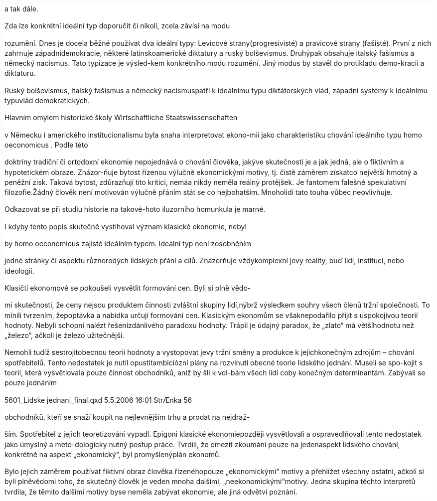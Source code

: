 a tak dále.

Zda lze konkrétní ideální typ doporučit či nikoli, zcela závisí na modu

rozumění. Dnes je docela běžné používat dva ideální typy: Levicové strany(progresivisté) a pravicové strany (fašisté). První z nich zahrnuje západnídemokracie, některé latinskoamerické diktatury a ruský bolševismus. Druhýpak obsahuje italský fašismus a německý nacismus. Tato typizace je výsled-kem konkrétního modu rozumění. Jiný modus by stavěl do protikladu demo-kracii a diktaturu.

Ruský bolševismus, italský fašismus a německý nacismuspatří k ideálnímu typu diktátorských vlád, západní systémy k ideálnímu typuvlád demokratických.

Hlavním omylem historické školy Wirtschaftliche Staatswissenschaften

v Německu i amerického institucionalismu byla snaha interpretovat ekono-mii jako charakteristiku chování ideálního typu homo oeconomicus . Podle této

doktríny tradiční či ortodoxní ekonomie nepojednává o chování člověka, jakýve skutečnosti je a jak jedná, ale o fiktivním a hypotetickém obraze. Znázor-ňuje bytost řízenou výlučně ekonomickými motivy, tj. čistě záměrem získatco největší hmotný a peněžní zisk. Taková bytost, zdůrazňují tito kritici, nemáa nikdy neměla reálný protějšek. Je fantomem falešné spekulativní filozofie.Žádný člověk není motivován výlučně přáním stát se co nejbohatším. Mnoholidí tato touha vůbec neovlivňuje.

Odkazovat se při studiu historie na takové-hoto iluzorního homunkula je marné.

I kdyby tento popis skutečně vystihoval význam klasické ekonomie, nebyl

by homo oeconomicus zajisté ideálním typem. Ideální typ není zosobněním

jedné stránky či aspektu různorodých lidských přání a cílů. Znázorňuje vždykomplexní jevy reality, buď lidí, institucí, nebo ideologií.

Klasičtí ekonomové se pokoušeli vysvětlit formování cen. Byli si plně vědo-

mi skutečnosti, že ceny nejsou produktem činnosti zvláštní skupiny lidí,nýbrž výsledkem souhry všech členů tržní společnosti. To mínili tvrzením, žepoptávka a nabídka určují formování cen. Klasickým ekonomům se všaknepodařilo přijít s uspokojivou teorií hodnoty. Nebyli schopni nalézt řešenízdánlivého paradoxu hodnoty. Trápil je údajný paradox, že „zlato“ má většíhodnotu než „železo“, ačkoli je železo užitečnější.

Nemohli tudíž sestrojitobecnou teorii hodnoty a vystopovat jevy tržní směny a produkce k jejichkonečným zdrojům – chování spotřebitelů. Tento nedostatek je nutil opustitambiciózní plány na rozvinutí obecné teorie lidského jednání. Museli se spo-kojit s teorií, která vysvětlovala pouze činnost obchodníků, aniž by šli k vol-bám všech lidí coby konečným determinantám. Zabývali se pouze jednáním

5601_Lidske jednani_final.qxd 5.5.2006 16:01 StrÆnka 56

obchodníků, kteří se snaží koupit na nejlevnějším trhu a prodat na nejdraž-

ším. Spotřebitel z jejich teoretizování vypadl. Epigoni klasické ekonomiepozději vysvětlovali a ospravedlňovali tento nedostatek jako úmyslný a meto-dologicky nutný postup práce. Tvrdili, že omezit zkoumání pouze na jedenaspekt lidského chování, konkrétně na aspekt „ekonomický“, byl promyšlenýplán ekonomů.

Bylo jejich záměrem používat fiktivní obraz člověka řízenéhopouze „ekonomickými“ motivy a přehlížet všechny ostatní, ačkoli si byli plněvědomi toho, že skutečný člověk je veden mnoha dalšími, „neekonomickými“motivy. Jedna skupina těchto interpretů tvrdila, že těmito dalšími motivy byse neměla zabývat ekonomie, ale jiná odvětví poznání.
